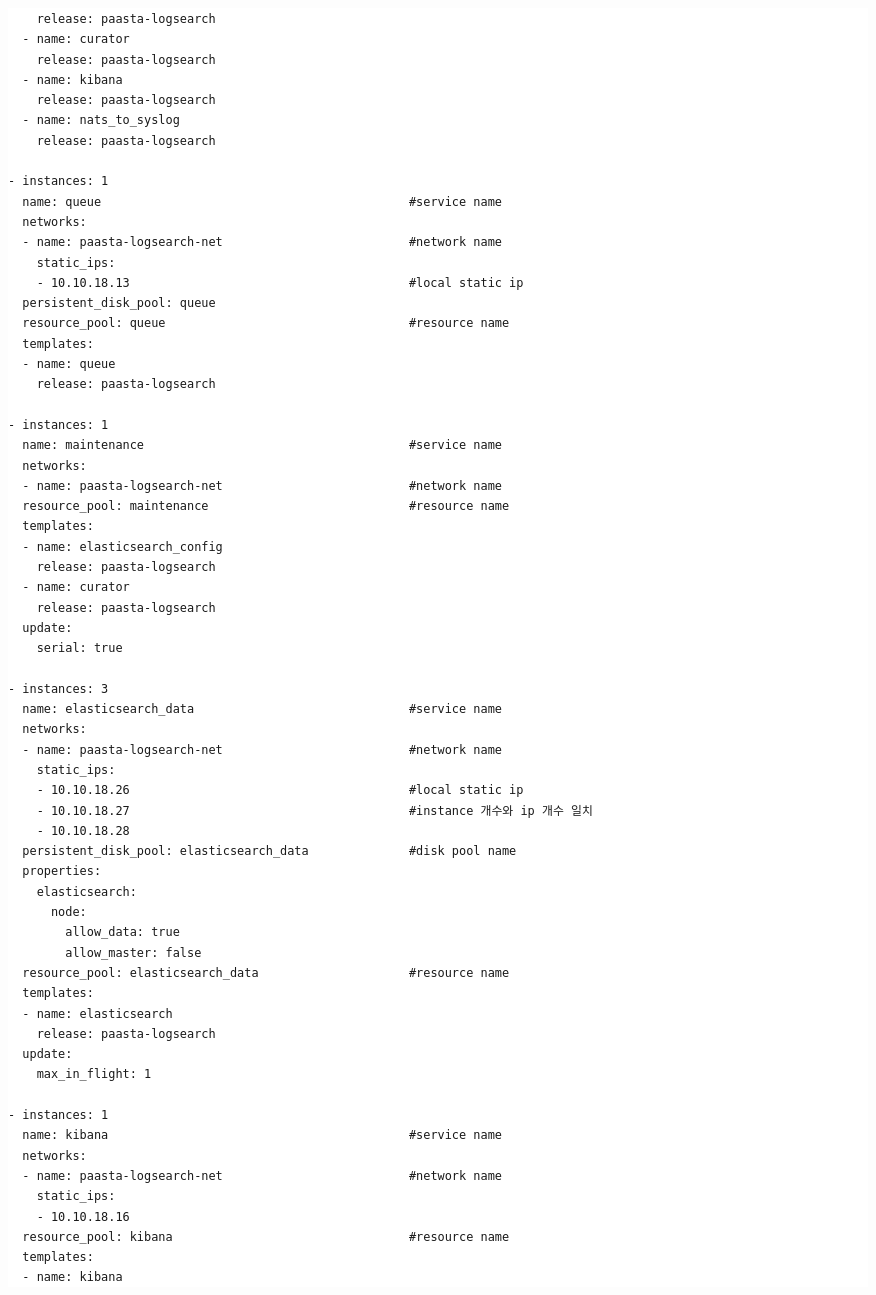 ```
    release: paasta-logsearch
  - name: curator
    release: paasta-logsearch
  - name: kibana
    release: paasta-logsearch
  - name: nats_to_syslog
    release: paasta-logsearch
    
- instances: 1
  name: queue											#service name
  networks:
  - name: paasta-logsearch-net							#network name
    static_ips:
    - 10.10.18.13										#local static ip
  persistent_disk_pool: queue
  resource_pool: queue									#resource name
  templates:
  - name: queue
    release: paasta-logsearch
    
- instances: 1
  name: maintenance										#service name
  networks:
  - name: paasta-logsearch-net							#network name
  resource_pool: maintenance							#resource name
  templates:
  - name: elasticsearch_config
    release: paasta-logsearch
  - name: curator
    release: paasta-logsearch
  update:
    serial: true
    
- instances: 3
  name: elasticsearch_data								#service name
  networks:
  - name: paasta-logsearch-net							#network name
    static_ips:
    - 10.10.18.26										#local static ip 
    - 10.10.18.27										#instance 개수와 ip 개수 일치
    - 10.10.18.28
  persistent_disk_pool: elasticsearch_data				#disk pool name
  properties:
    elasticsearch:
      node:
        allow_data: true
        allow_master: false
  resource_pool: elasticsearch_data						#resource name
  templates:
  - name: elasticsearch
    release: paasta-logsearch
  update:
    max_in_flight: 1
    
- instances: 1
  name: kibana											#service name
  networks:
  - name: paasta-logsearch-net							#network name
    static_ips:
    - 10.10.18.16
  resource_pool: kibana									#resource name
  templates:
  - name: kibana
```